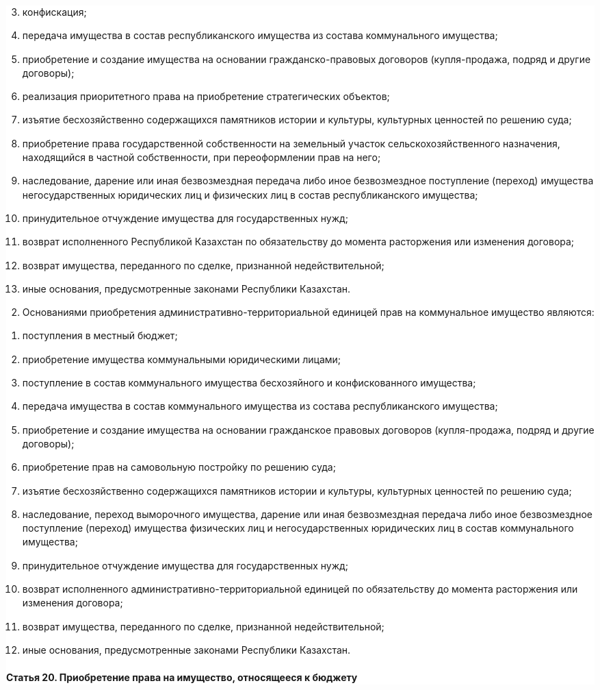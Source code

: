 3) конфискация;

4) передача имущества в состав республиканского имущества из состава коммунального имущества;

5) приобретение и создание имущества на основании гражданско-правовых договоров (купля-продажа, подряд и другие договоры);

6) реализация приоритетного права на приобретение стратегических объектов;

7) изъятие бесхозяйственно содержащихся памятников истории и культуры, культурных ценностей по решению суда;

8) приобретение права государственной собственности на земельный участок сельскохозяйственного назначения, находящийся в частной собственности, при переоформлении прав на него;

9) наследование, дарение или иная безвозмездная передача либо иное безвозмездное поступление (переход) имущества негосударственных юридических лиц и физических лиц в состав республиканского имущества;

10) принудительное отчуждение имущества для государственных нужд;

11) возврат исполненного Республикой Казахстан по обязательству до момента расторжения или изменения договора;

12) возврат имущества, переданного по сделке, признанной недействительной;

13) иные основания, предусмотренные законами Республики Казахстан.

2. Основаниями приобретения административно-территориальной единицей прав на коммунальное имущество являются:

1) поступления в местный бюджет;

2) приобретение имущества коммунальными юридическими лицами;

3) поступление в состав коммунального имущества бесхозяйного и конфискованного имущества;

4) передача имущества в состав коммунального имущества из состава республиканского имущества;

5) приобретение и создание имущества на основании гражданское правовых договоров (купля-продажа, подряд и другие договоры);

6) приобретение прав на самовольную постройку по решению суда;

7) изъятие бесхозяйственно содержащихся памятников истории и культуры, культурных ценностей по решению суда;

8) наследование, переход выморочного имущества, дарение или иная безвозмездная передача либо иное безвозмездное поступление (переход) имущества физических лиц и негосударственных юридических лиц в состав коммунального имущества;

9) принудительное отчуждение имущества для государственных нужд;

10) возврат исполненного административно-территориальной единицей по обязательству до момента расторжения или изменения договора;

11) возврат имущества, переданного по сделке, признанной недействительной;

12) иные основания, предусмотренные законами Республики Казахстан.

#### Статья 20. Приобретение права на имущество, относящееся к бюджету
